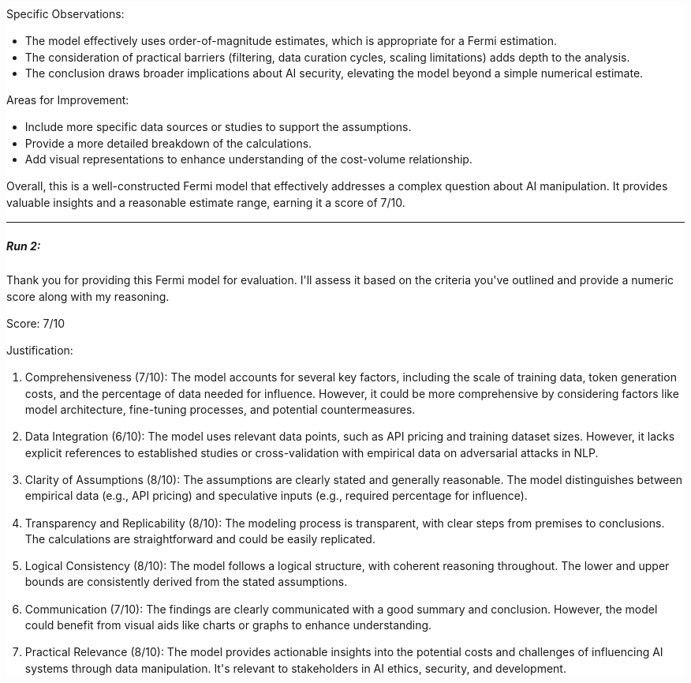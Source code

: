 Specific Observations:
- The model effectively uses order-of-magnitude estimates, which is appropriate for a Fermi estimation.
- The consideration of practical barriers (filtering, data curation cycles, scaling limitations) adds depth to the analysis.
- The conclusion draws broader implications about AI security, elevating the model beyond a simple numerical estimate.

Areas for Improvement:
- Include more specific data sources or studies to support the assumptions.
- Provide a more detailed breakdown of the calculations.
- Add visual representations to enhance understanding of the cost-volume relationship.

Overall, this is a well-constructed Fermi model that effectively addresses a complex question about AI manipulation. It provides valuable insights and a reasonable estimate range, earning it a score of 7/10.

---

##### Run 2:

Thank you for providing this Fermi model for evaluation. I'll assess it based on the criteria you've outlined and provide a numeric score along with my reasoning.

Score: 7/10

Justification:

1. Comprehensiveness (7/10):
The model accounts for several key factors, including the scale of training data, token generation costs, and the percentage of data needed for influence. However, it could be more comprehensive by considering factors like model architecture, fine-tuning processes, and potential countermeasures.

2. Data Integration (6/10):
The model uses relevant data points, such as API pricing and training dataset sizes. However, it lacks explicit references to established studies or cross-validation with empirical data on adversarial attacks in NLP.

3. Clarity of Assumptions (8/10):
The assumptions are clearly stated and generally reasonable. The model distinguishes between empirical data (e.g., API pricing) and speculative inputs (e.g., required percentage for influence).

4. Transparency and Replicability (8/10):
The modeling process is transparent, with clear steps from premises to conclusions. The calculations are straightforward and could be easily replicated.

5. Logical Consistency (8/10):
The model follows a logical structure, with coherent reasoning throughout. The lower and upper bounds are consistently derived from the stated assumptions.

6. Communication (7/10):
The findings are clearly communicated with a good summary and conclusion. However, the model could benefit from visual aids like charts or graphs to enhance understanding.

7. Practical Relevance (8/10):
The model provides actionable insights into the potential costs and challenges of influencing AI systems through data manipulation. It's relevant to stakeholders in AI ethics, security, and development.
